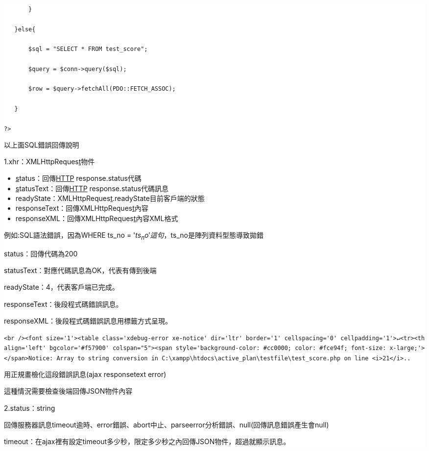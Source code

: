 ```
​       }

   }else{

​       $sql = "SELECT * FROM test_score";

​       $query = $conn->query($sql);

​       $row = $query->fetchAll(PDO::FETCH_ASSOC);

   }

?>
```

以上面SQL錯誤回傳說明

1.xhr：XMLHttpReques[t](http://www.w3.org/TR/XMLHttpRequest/)物件

- [s](http://www.w3.org/TR/XMLHttpRequest/#the-status-attribute)tatus：回傳[HTTP](http://en.wikipedia.org/wiki/List_of_HTTP_status_codes) response.status代碼
- [s](http://www.w3.org/TR/XMLHttpRequest/#the-status-attribute)tatusText：回傳[HTTP](http://en.wikipedia.org/wiki/List_of_HTTP_status_codes) response.status代碼訊息
- readyState：XMLHttpReques[t](http://www.w3.org/TR/XMLHttpRequest/).readyState目前客戶端的狀態
- responseText：回傳XMLHttpReques[t](http://www.w3.org/TR/XMLHttpRequest/)內容
- responseXML：回傳XMLHttpReques[t](http://www.w3.org/TR/XMLHttpRequest/)內容XML格式

例如:SQL語法錯誤，因為WHERE ts_no = '$ts_no' 這句，$ts_no是陣列資料型態導致拋錯

status：回傳代碼為200

statusText：對應代碼訊息為OK，代表有傳到後端

readyState：4，代表客戶端已完成。

responseText：後段程式碼錯誤訊息。

responseXML：後段程式碼錯誤訊息用標籤方式呈現。



```
<br /><font size='1'><table class='xdebug-error xe-notice' dir='ltr' border='1' cellspacing='0' cellpadding='1'>↵<tr><th align='left' bgcolor='#f57900' colspan="5"><span style='background-color: #cc0000; color: #fce94f; font-size: x-large;'></span>Notice: Array to string conversion in C:\xampp\htdocs\active_plan\testfile\test_score.php on line <i>21</i>..
```

用正規畫檢化這段錯誤訊息(ajax responsetext error)

這種情況需要檢查後端回傳JSON物件內容



2.status：string

回傳服務器訊息timeout逾時、error錯誤、abort中止、parseerror分析錯誤、null(回傳訊息錯誤產生會null)

timeout：在ajax裡有設定timeout多少秒，限定多少秒之內回傳JSON物件，超過就顯示訊息。
